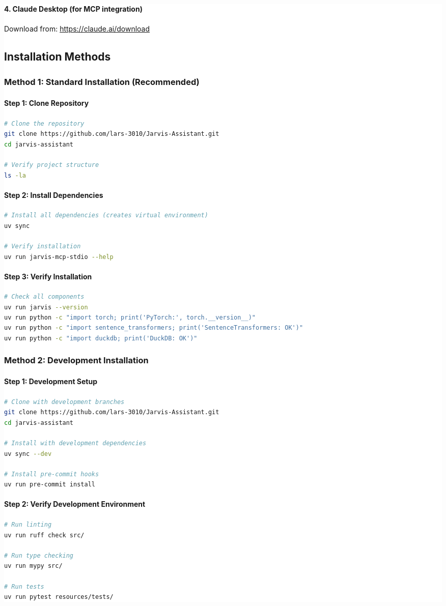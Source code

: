 #### 4. Claude Desktop (for MCP integration)
Download from: https://claude.ai/download

## Installation Methods

### Method 1: Standard Installation (Recommended)

#### Step 1: Clone Repository
```bash
# Clone the repository
git clone https://github.com/lars-3010/Jarvis-Assistant.git
cd jarvis-assistant

# Verify project structure
ls -la
```

#### Step 2: Install Dependencies
```bash
# Install all dependencies (creates virtual environment)
uv sync

# Verify installation
uv run jarvis-mcp-stdio --help
```

#### Step 3: Verify Installation
```bash
# Check all components
uv run jarvis --version
uv run python -c "import torch; print('PyTorch:', torch.__version__)"
uv run python -c "import sentence_transformers; print('SentenceTransformers: OK')"
uv run python -c "import duckdb; print('DuckDB: OK')"
```

### Method 2: Development Installation

#### Step 1: Development Setup
```bash
# Clone with development branches
git clone https://github.com/lars-3010/Jarvis-Assistant.git
cd jarvis-assistant

# Install with development dependencies
uv sync --dev

# Install pre-commit hooks
uv run pre-commit install
```

#### Step 2: Verify Development Environment
```bash
# Run linting
uv run ruff check src/

# Run type checking
uv run mypy src/

# Run tests
uv run pytest resources/tests/
```
